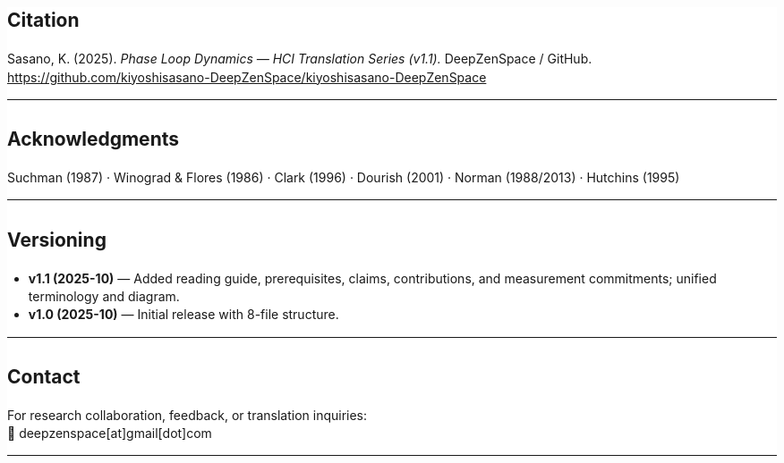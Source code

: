 
## Citation

Sasano, K. (2025). *Phase Loop Dynamics — HCI Translation Series (v1.1).* DeepZenSpace / GitHub.  
<https://github.com/kiyoshisasano-DeepZenSpace/kiyoshisasano-DeepZenSpace>

---

## Acknowledgments

Suchman (1987) · Winograd & Flores (1986) · Clark (1996) · Dourish (2001) · Norman (1988/2013) · Hutchins (1995)

---

## Versioning

- **v1.1 (2025-10)** — Added reading guide, prerequisites, claims, contributions, and measurement commitments; unified terminology and diagram.  
- **v1.0 (2025-10)** — Initial release with 8-file structure.

---

## Contact

For research collaboration, feedback, or translation inquiries:  
📧 deepzenspace[at]gmail[dot]com

---
